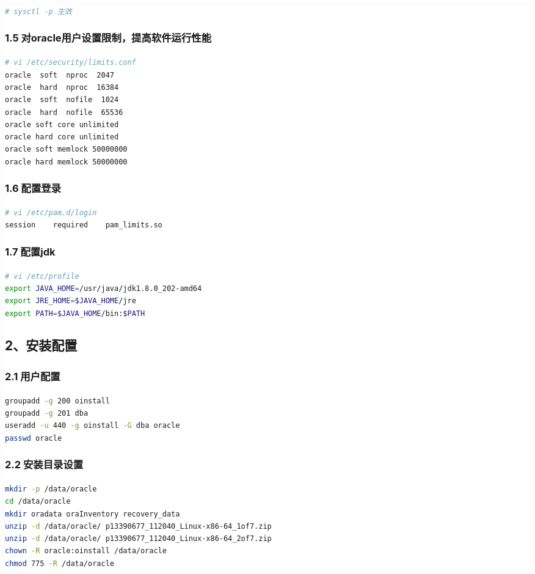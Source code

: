 ```bash
# sysctl -p 生效
```

### 1.5 对oracle用户设置限制，提高软件运行性能

```bash
# vi /etc/security/limits.conf 
oracle  soft  nproc  2047
oracle  hard  nproc  16384
oracle  soft  nofile  1024
oracle  hard  nofile  65536
oracle soft core unlimited
oracle hard core unlimited
oracle soft memlock 50000000
oracle hard memlock 50000000
```

### 1.6 配置登录

```bash
# vi /etc/pam.d/login
session    required    pam_limits.so
```

### 1.7 配置jdk

```bash
# vi /etc/profile
export JAVA_HOME=/usr/java/jdk1.8.0_202-amd64
export JRE_HOME=$JAVA_HOME/jre
export PATH=$JAVA_HOME/bin:$PATH
```

## 2、安装配置

### 2.1 用户配置

```bash
groupadd -g 200 oinstall
groupadd -g 201 dba
useradd -u 440 -g oinstall -G dba oracle
passwd oracle
```

### 2.2 安装目录设置

```bash
mkdir -p /data/oracle 
cd /data/oracle
mkdir oradata oraInventory recovery_data
unzip -d /data/oracle/ p13390677_112040_Linux-x86-64_1of7.zip
unzip -d /data/oracle/ p13390677_112040_Linux-x86-64_2of7.zip
chown -R oracle:oinstall /data/oracle
chmod 775 -R /data/oracle
```
